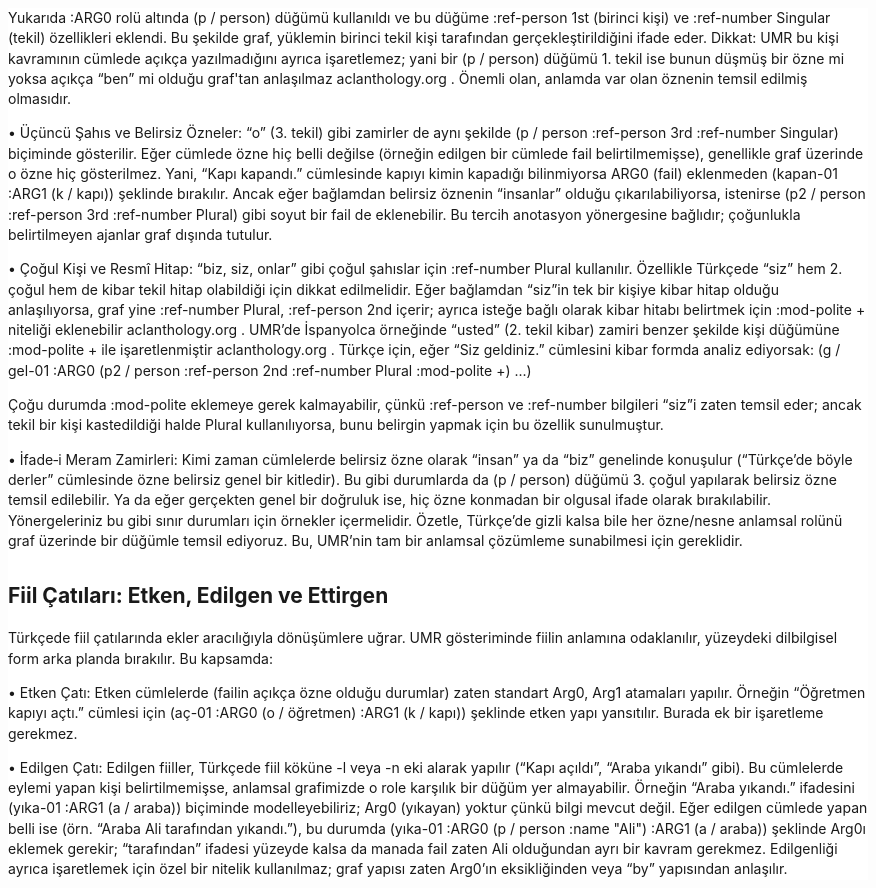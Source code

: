 Yukarıda :ARG0 rolü altında (p / person) düğümü kullanıldı ve bu düğüme :ref-person 1st (birinci kişi) ve :ref-number Singular (tekil) özellikleri eklendi. Bu şekilde graf, yüklemin birinci tekil kişi tarafından gerçekleştirildiğini ifade eder. Dikkat: UMR bu kişi kavramının cümlede açıkça yazılmadığını ayrıca işaretlemez; yani bir (p / person) düğümü 1. tekil ise bunun düşmüş bir özne mi yoksa açıkça “ben” mi olduğu graf'tan anlaşılmaz aclanthology.org . Önemli olan, anlamda var olan öznenin temsil edilmiş olmasıdır.

•	Üçüncü Şahıs ve Belirsiz Özneler: “o” (3. tekil) gibi zamirler de aynı şekilde (p / person :ref-person 3rd :ref-number Singular) biçiminde gösterilir. Eğer cümlede özne hiç belli değilse (örneğin edilgen bir cümlede fail belirtilmemişse), genellikle graf üzerinde o özne hiç gösterilmez. Yani, “Kapı kapandı.” cümlesinde kapıyı kimin kapadığı bilinmiyorsa ARG0 (fail) eklenmeden (kapan-01 :ARG1 (k / kapı)) şeklinde bırakılır. Ancak eğer bağlamdan belirsiz öznenin “insanlar” olduğu çıkarılabiliyorsa, istenirse (p2 / person :ref-person 3rd :ref-number Plural) gibi soyut bir fail de eklenebilir. Bu tercih anotasyon yönergesine bağlıdır; çoğunlukla belirtilmeyen ajanlar graf dışında tutulur.

•	Çoğul Kişi ve Resmî Hitap: “biz, siz, onlar” gibi çoğul şahıslar için :ref-number Plural kullanılır. Özellikle Türkçede “siz” hem 2. çoğul hem de kibar tekil hitap olabildiği için dikkat edilmelidir. Eğer bağlamdan “siz”in tek bir kişiye kibar hitap olduğu anlaşılıyorsa, graf yine :ref-number Plural, :ref-person 2nd içerir; ayrıca isteğe bağlı olarak kibar hitabı belirtmek için :mod-polite + niteliği eklenebilir aclanthology.org . UMR’de İspanyolca örneğinde “usted” (2. tekil kibar) zamiri benzer şekilde kişi düğümüne :mod-polite + ile işaretlenmiştir aclanthology.org . Türkçe için, eğer “Siz geldiniz.” cümlesini kibar formda analiz ediyorsak:
(g / gel-01
     :ARG0 (p2 / person :ref-person 2nd :ref-number Plural :mod-polite +)
     ...)

Çoğu durumda :mod-polite eklemeye gerek kalmayabilir, çünkü :ref-person ve :ref-number bilgileri “siz”i zaten temsil eder; ancak tekil bir kişi kastedildiği halde Plural kullanılıyorsa, bunu belirgin yapmak için bu özellik sunulmuştur.

•	İfade‑i Meram Zamirleri: Kimi zaman cümlelerde belirsiz özne olarak “insan” ya da “biz” genelinde konuşulur (“Türkçe’de böyle derler” cümlesinde özne belirsiz genel bir kitledir). Bu gibi durumlarda da (p / person) düğümü 3. çoğul yapılarak belirsiz özne temsil edilebilir. Ya da eğer gerçekten genel bir doğruluk ise, hiç özne konmadan bir olgusal ifade olarak bırakılabilir. Yönergeleriniz bu gibi sınır durumları için örnekler içermelidir.
Özetle, Türkçe’de gizli kalsa bile her özne/nesne anlamsal rolünü graf üzerinde bir düğümle temsil ediyoruz. Bu, UMR’nin tam bir anlamsal çözümleme sunabilmesi için gereklidir.

## Fiil Çatıları: Etken, Edilgen ve Ettirgen

Türkçede fiil çatılarında ekler aracılığıyla dönüşümlere uğrar. UMR gösteriminde fiilin anlamına odaklanılır, yüzeydeki dilbilgisel form arka planda bırakılır. Bu kapsamda:

•	Etken Çatı: Etken cümlelerde (failin açıkça özne olduğu durumlar) zaten standart Arg0, Arg1 atamaları yapılır. Örneğin “Öğretmen kapıyı açtı.” cümlesi için (aç-01 :ARG0 (o / öğretmen) :ARG1 (k / kapı)) şeklinde etken yapı yansıtılır. Burada ek bir işaretleme gerekmez.

•	Edilgen Çatı: Edilgen fiiller, Türkçede fiil köküne -l veya -n eki alarak yapılır (“Kapı açıldı”, “Araba yıkandı” gibi). Bu cümlelerde eylemi yapan kişi belirtilmemişse, anlamsal grafimizde o role karşılık bir düğüm yer almayabilir. Örneğin “Araba yıkandı.” ifadesini (yıka-01 :ARG1 (a / araba)) biçiminde modelleyebiliriz; Arg0 (yıkayan) yoktur çünkü bilgi mevcut değil. Eğer edilgen cümlede yapan belli ise (örn. “Araba Ali tarafından yıkandı.”), bu durumda (yıka-01 :ARG0 (p / person :name "Ali") :ARG1 (a / araba)) şeklinde Arg0ı eklemek gerekir; “tarafından” ifadesi yüzeyde kalsa da manada fail zaten Ali olduğundan ayrı bir kavram gerekmez. Edilgenliği ayrıca işaretlemek için özel bir nitelik kullanılmaz; graf yapısı zaten Arg0’ın eksikliğinden veya “by” yapısından anlaşılır.
